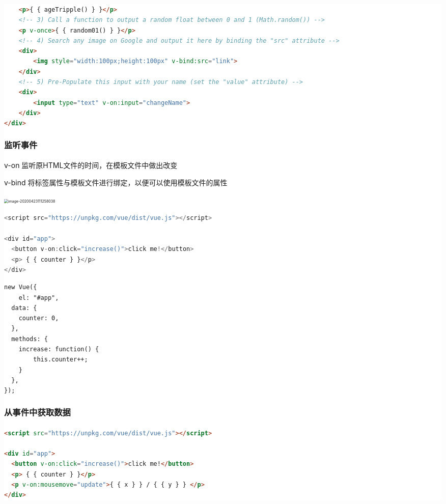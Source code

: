 ```html
    <p>{ { ageTripple() } }</p>
    <!-- 3) Call a function to output a random float between 0 and 1 (Math.random()) -->
    <p v-once>{ { random01() } }</p>
    <!-- 4) Search any image on Google and output it here by binding the "src" attribute -->
    <div>
        <img style="width:100px;height:100px" v-bind:src="link">
    </div>
    <!-- 5) Pre-Populate this input with your name (set the "value" attribute) -->
    <div>
        <input type="text" v-on:input="changeName">
    </div>
</div>
```



### 监听事件

v-on 监听原HTML文件的时间，在模板文件中做出改变

v-bind 将标签属性与模板文件进行绑定，以便可以使用模板文件的属性

<img src="https://cdn.jsdelivr.net/gh/a11enyang/Picture@1.0/img2/image-20200423111258038.png" alt="image-20200423111258038" style="zoom:50%;" />

```javascript
<script src="https://unpkg.com/vue/dist/vue.js"></script>

<div id="app">
  <button v-on:click="increase()">click me!</button>
  <p> { { counter } }</p>
</div>
```

```html
new Vue({
	el: "#app",
  data: {
  	counter: 0,
  },
  methods: {
  	increase: function() {
    	this.counter++;
    }
  },
});
```





### 从事件中获取数据

```html
<script src="https://unpkg.com/vue/dist/vue.js"></script>

<div id="app">
  <button v-on:click="increase()">click me!</button>
  <p> { { counter } }</p>
  <p v-on:mousemove="update">{ { x } } / { { y } } </p>
</div>
```
